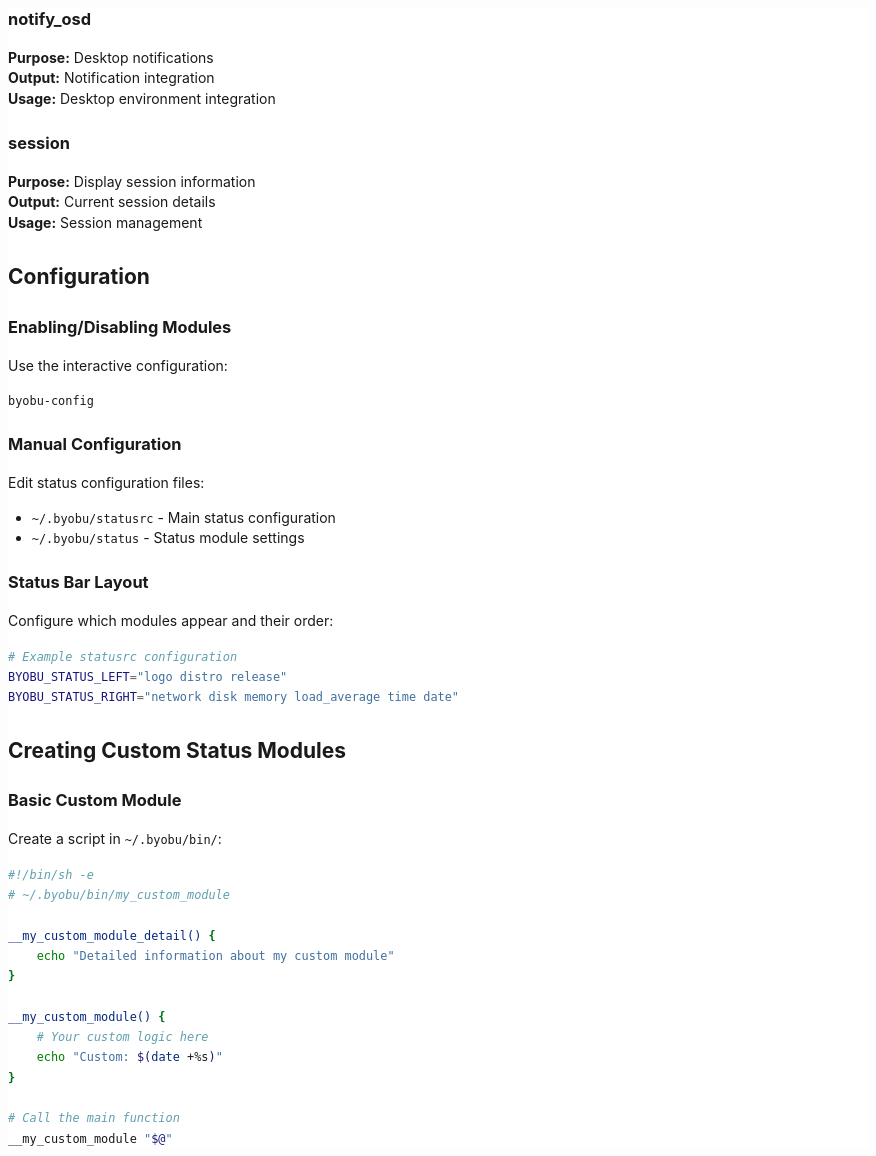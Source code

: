 ### notify_osd
**Purpose:** Desktop notifications  
**Output:** Notification integration  
**Usage:** Desktop environment integration

### session
**Purpose:** Display session information  
**Output:** Current session details  
**Usage:** Session management

## Configuration

### Enabling/Disabling Modules

Use the interactive configuration:
```bash
byobu-config
```

### Manual Configuration

Edit status configuration files:
- `~/.byobu/statusrc` - Main status configuration
- `~/.byobu/status` - Status module settings

### Status Bar Layout

Configure which modules appear and their order:
```bash
# Example statusrc configuration
BYOBU_STATUS_LEFT="logo distro release"
BYOBU_STATUS_RIGHT="network disk memory load_average time date"
```

## Creating Custom Status Modules

### Basic Custom Module

Create a script in `~/.byobu/bin/`:

```bash
#!/bin/sh -e
# ~/.byobu/bin/my_custom_module

__my_custom_module_detail() {
    echo "Detailed information about my custom module"
}

__my_custom_module() {
    # Your custom logic here
    echo "Custom: $(date +%s)"
}

# Call the main function
__my_custom_module "$@"
```
